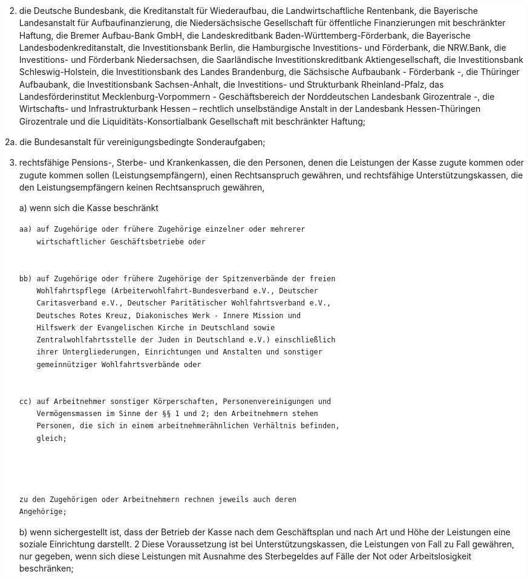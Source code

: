 
2.  die Deutsche Bundesbank, die Kreditanstalt für Wiederaufbau, die
    Landwirtschaftliche Rentenbank, die Bayerische Landesanstalt für
    Aufbaufinanzierung, die Niedersächsische Gesellschaft für öffentliche
    Finanzierungen mit beschränkter Haftung, die Bremer Aufbau-Bank GmbH,
    die Landeskreditbank Baden-Württemberg-Förderbank, die Bayerische
    Landesbodenkreditanstalt, die Investitionsbank Berlin, die
    Hamburgische Investitions- und Förderbank, die NRW.Bank, die
    Investitions- und Förderbank Niedersachsen, die Saarländische
    Investitionskreditbank Aktiengesellschaft, die Investitionsbank
    Schleswig-Holstein, die Investitionsbank des Landes Brandenburg, die
    Sächsische Aufbaubank - Förderbank -, die Thüringer Aufbaubank, die
    Investitionsbank Sachsen-Anhalt, die Investitions- und Strukturbank
    Rheinland-Pfalz, das Landesförderinstitut Mecklenburg-Vorpommern -
    Geschäftsbereich der Norddeutschen Landesbank Girozentrale -, die
    Wirtschafts- und Infrastrukturbank Hessen – rechtlich unselbständige
    Anstalt in der Landesbank Hessen-Thüringen Girozentrale und die
    Liquiditäts-Konsortialbank Gesellschaft mit beschränkter Haftung;


2a. die Bundesanstalt für vereinigungsbedingte Sonderaufgaben;


3.  rechtsfähige Pensions-, Sterbe- und Krankenkassen, die den Personen,
    denen die Leistungen der Kasse zugute kommen oder zugute kommen sollen
    (Leistungsempfängern), einen Rechtsanspruch gewähren, und rechtsfähige
    Unterstützungskassen, die den Leistungsempfängern keinen
    Rechtsanspruch gewähren,

    a)  wenn sich die Kasse beschränkt

        aa) auf Zugehörige oder frühere Zugehörige einzelner oder mehrerer
            wirtschaftlicher Geschäftsbetriebe oder


        bb) auf Zugehörige oder frühere Zugehörige der Spitzenverbände der freien
            Wohlfahrtspflege (Arbeiterwohlfahrt-Bundesverband e.V., Deutscher
            Caritasverband e.V., Deutscher Paritätischer Wohlfahrtsverband e.V.,
            Deutsches Rotes Kreuz, Diakonisches Werk - Innere Mission und
            Hilfswerk der Evangelischen Kirche in Deutschland sowie
            Zentralwohlfahrtsstelle der Juden in Deutschland e.V.) einschließlich
            ihrer Untergliederungen, Einrichtungen und Anstalten und sonstiger
            gemeinnütziger Wohlfahrtsverbände oder


        cc) auf Arbeitnehmer sonstiger Körperschaften, Personenvereinigungen und
            Vermögensmassen im Sinne der §§ 1 und 2; den Arbeitnehmern stehen
            Personen, die sich in einem arbeitnehmerähnlichen Verhältnis befinden,
            gleich;




        zu den Zugehörigen oder Arbeitnehmern rechnen jeweils auch deren
        Angehörige;


    b)  wenn sichergestellt ist, dass der Betrieb der Kasse nach dem
        Geschäftsplan und nach Art und Höhe der Leistungen eine soziale
        Einrichtung darstellt.
        2                         Diese Voraussetzung ist bei
        Unterstützungskassen, die Leistungen von Fall zu Fall gewähren, nur
        gegeben, wenn sich diese Leistungen mit Ausnahme des Sterbegeldes auf
        Fälle der Not oder Arbeitslosigkeit beschränken;
